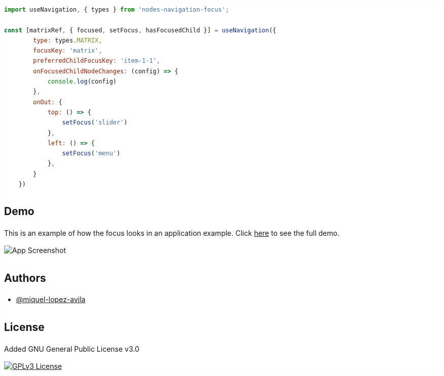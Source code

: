 ```javascript
import useNavigation, { types } from 'nodes-navigation-focus';

const [matrixRef, { focused, setFocus, hasFocusedChild }] = useNavigation({
        type: types.MATRIX,
        focusKey: 'matrix',
        preferredChildFocusKey: 'item-1-1',
        onFocusedChildNodeChanges: (config) => {
            console.log(config)
        },
        onOut: {
            top: () => {
                setFocus('slider')
            },
            left: () => {
                setFocus('menu')
            },
        }
    })
```


## Demo

This is an example of how the focus looks in an application example. Click [here](https://github.com/Miquel-Lopez-Avila/nodes-navigation-focus-example) to see the full demo.

![App Screenshot](https://user-images.githubusercontent.com/75219640/189481193-62e21400-840a-4fd4-b0fe-314ae153ffe7.gif)

## Authors

- [@miquel-lopez-avila](https://github.com/Miquel-Lopez-Avila)


## License

Added GNU General Public License v3.0

[![GPLv3 License](https://img.shields.io/badge/License-GPL%20v3-yellow.svg)](https://opensource.org/licenses/)

